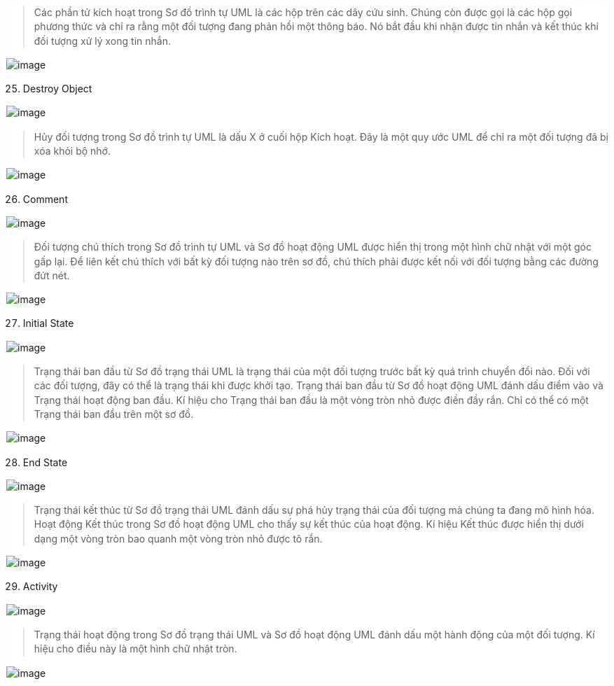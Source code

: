 > Các phần tử kích hoạt trong Sơ đồ trình tự UML là các hộp trên các dây cứu sinh. Chúng còn được gọi là các hộp gọi phương thức và chỉ ra rằng một đối tượng đang phản hồi một thông báo. Nó bắt đầu khi nhận được tin nhắn và kết thúc khi đối tượng xử lý xong tin nhắn.

![image](https://user-images.githubusercontent.com/63473793/123194325-7ec41d80-d4d0-11eb-9490-ccdcf3ed659c.png)

25. Destroy Object

![image](https://user-images.githubusercontent.com/63473793/123194528-d793b600-d4d0-11eb-9ba4-58c0ced63d09.png)

> Hủy đối tượng trong Sơ đồ trình tự UML là dấu X ở cuối hộp Kích hoạt. Đây là một quy ước UML để chỉ ra một đối tượng đã bị xóa khỏi bộ nhớ.

![image](https://user-images.githubusercontent.com/63473793/123194553-e4b0a500-d4d0-11eb-84f8-eb8e36754fef.png)

26. Comment

![image](https://user-images.githubusercontent.com/63473793/123194563-eaa68600-d4d0-11eb-8f63-be0dedeca930.png)

> Đối tượng chú thích trong Sơ đồ trình tự UML và Sơ đồ hoạt động UML được hiển thị trong một hình chữ nhật với một góc gấp lại. Để liên kết chú thích với bất kỳ đối tượng nào trên sơ đồ, chú thích phải được kết nối với đối tượng bằng các đường đứt nét.

![image](https://user-images.githubusercontent.com/63473793/123194624-07db5480-d4d1-11eb-8019-2dcab1b46248.png)

27. Initial State

![image](https://user-images.githubusercontent.com/63473793/123194647-0f9af900-d4d1-11eb-81e7-6e8c73b2849e.png)

> Trạng thái ban đầu từ Sơ đồ trạng thái UML là trạng thái của một đối tượng trước bất kỳ quá trình chuyển đổi nào. Đối với các đối tượng, đây có thể là trạng thái khi được khởi tạo. Trạng thái ban đầu từ Sơ đồ hoạt động UML đánh dấu điểm vào và Trạng thái hoạt động ban đầu. Kí hiệu cho Trạng thái ban đầu là một vòng tròn nhỏ được điền đầy rắn. Chỉ có thể có một Trạng thái ban đầu trên một sơ đồ.

![image](https://user-images.githubusercontent.com/63473793/123194692-1c1f5180-d4d1-11eb-9992-f2bc387a4b63.png)

28. End State

![image](https://user-images.githubusercontent.com/63473793/123194704-20e40580-d4d1-11eb-8c48-442f0a7614b8.png)

> Trạng thái kết thúc từ Sơ đồ trạng thái UML đánh dấu sự phá hủy trạng thái của đối tượng mà chúng ta đang mô hình hóa. Hoạt động Kết thúc trong Sơ đồ hoạt động UML cho thấy sự kết thúc của hoạt động. Kí hiệu Kết thúc được hiển thị dưới dạng một vòng tròn bao quanh một vòng tròn nhỏ được tô rắn.

![image](https://user-images.githubusercontent.com/63473793/123194732-2e00f480-d4d1-11eb-8d2c-5f2314210359.png)

29. Activity

![image](https://user-images.githubusercontent.com/63473793/123194845-5983df00-d4d1-11eb-8d8c-b740e9e86b1a.png)

> Trạng thái hoạt động trong Sơ đồ trạng thái UML và Sơ đồ hoạt động UML đánh dấu một hành động của một đối tượng. Kí hiệu cho điều này là một hình chữ nhật tròn.

![image](https://user-images.githubusercontent.com/63473793/123194882-66a0ce00-d4d1-11eb-8c14-c148ffcb3b47.png)
